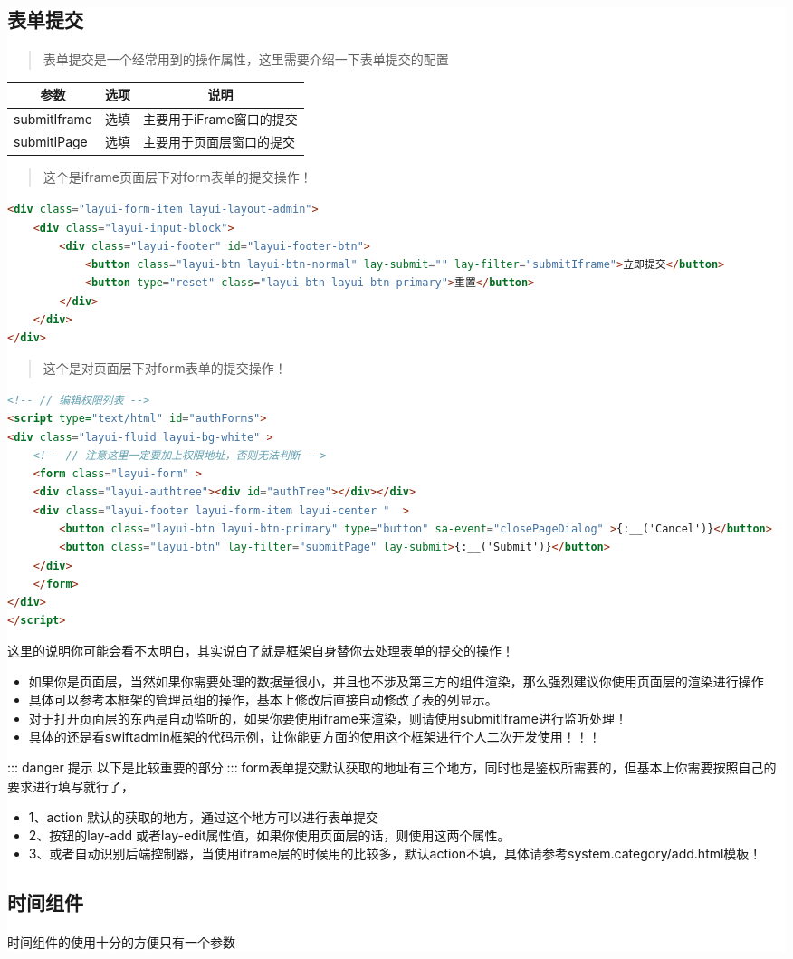 ## 表单提交
> 表单提交是一个经常用到的操作属性，这里需要介绍一下表单提交的配置

| 参数 | 选项 | 说明 |
| --- | --- | --- |
| submitIframe | 选填 | 主要用于iFrame窗口的提交 |
| submitIPage | 选填 | 主要用于页面层窗口的提交 |

> 这个是iframe页面层下对form表单的提交操作！

``` html
<div class="layui-form-item layui-layout-admin">
    <div class="layui-input-block">
        <div class="layui-footer" id="layui-footer-btn">
            <button class="layui-btn layui-btn-normal" lay-submit="" lay-filter="submitIframe">立即提交</button>
            <button type="reset" class="layui-btn layui-btn-primary">重置</button>
        </div>
    </div>
</div>
```
> 这个是对页面层下对form表单的提交操作！

``` html
<!-- // 编辑权限列表 -->
<script type="text/html" id="authForms">
<div class="layui-fluid layui-bg-white" >
    <!-- // 注意这里一定要加上权限地址，否则无法判断 -->
    <form class="layui-form" >
    <div class="layui-authtree"><div id="authTree"></div></div>
    <div class="layui-footer layui-form-item layui-center "  >
        <button class="layui-btn layui-btn-primary" type="button" sa-event="closePageDialog" >{:__('Cancel')}</button>
        <button class="layui-btn" lay-filter="submitPage" lay-submit>{:__('Submit')}</button>
    </div>
    </form>
</div>
</script>
```
这里的说明你可能会看不太明白，其实说白了就是框架自身替你去处理表单的提交的操作！

- 如果你是页面层，当然如果你需要处理的数据量很小，并且也不涉及第三方的组件渲染，那么强烈建议你使用页面层的渲染进行操作
- 具体可以参考本框架的管理员组的操作，基本上修改后直接自动修改了表的列显示。
- 对于打开页面层的东西是自动监听的，如果你要使用iframe来渲染，则请使用submitIframe进行监听处理！
- 具体的还是看swiftadmin框架的代码示例，让你能更方面的使用这个框架进行个人二次开发使用！！！

::: danger 提示
以下是比较重要的部分
::: 
form表单提交默认获取的地址有三个地方，同时也是鉴权所需要的，但基本上你需要按照自己的要求进行填写就行了，

- 1、action 默认的获取的地方，通过这个地方可以进行表单提交
- 2、按钮的lay-add 或者lay-edit属性值，如果你使用页面层的话，则使用这两个属性。
- 3、或者自动识别后端控制器，当使用iframe层的时候用的比较多，默认action不填，具体请参考system.category/add.html模板！
## 时间组件
时间组件的使用十分的方便只有一个参数
